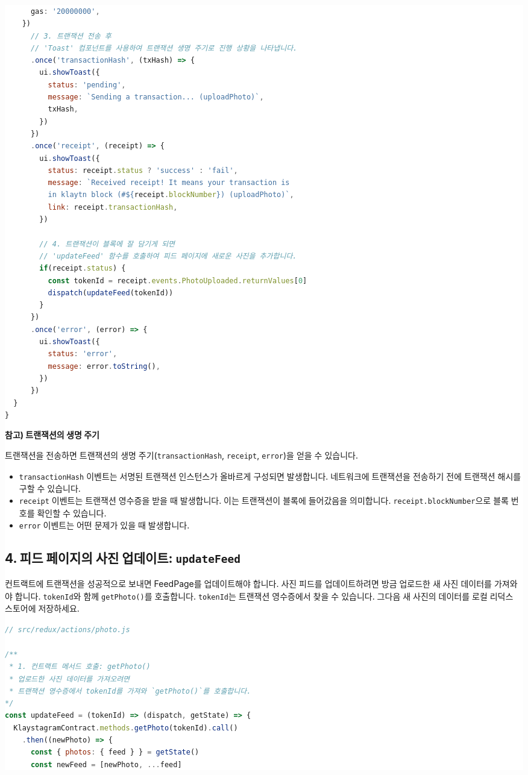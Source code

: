 ```javascript
      gas: '20000000',
    })
      // 3. 트랜잭션 전송 후 
      // 'Toast' 컴포넌트를 사용하여 트랜잭션 생명 주기로 진행 상황을 나타냅니다.
      .once('transactionHash', (txHash) => {
        ui.showToast({
          status: 'pending',
          message: `Sending a transaction... (uploadPhoto)`,
          txHash,
        })
      })
      .once('receipt', (receipt) => {
        ui.showToast({
          status: receipt.status ? 'success' : 'fail',
          message: `Received receipt! It means your transaction is
          in klaytn block (#${receipt.blockNumber}) (uploadPhoto)`,
          link: receipt.transactionHash,
        })

        // 4. 트랜잭션이 블록에 잘 담기게 되면 
        // 'updateFeed' 함수를 호출하여 피드 페이지에 새로운 사진을 추가합니다.
        if(receipt.status) {
          const tokenId = receipt.events.PhotoUploaded.returnValues[0]
          dispatch(updateFeed(tokenId))
        }
      })
      .once('error', (error) => {
        ui.showToast({
          status: 'error',
          message: error.toString(),
        })
      })
  }
}
```

**참고\) 트랜잭션의 생명 주기**

트랜잭션을 전송하면 트랜잭션의 생명 주기\(`transactionHash`, `receipt`, `error`\)을 얻을 수 있습니다.

* `transactionHash` 이벤트는 서명된 트랜잭션 인스턴스가 올바르게 구성되면 발생합니다. 네트워크에 트랜잭션을 전송하기 전에 트랜잭션 해시를 구할 수 있습니다.
* `receipt` 이벤트는 트랜잭션 영수증을 받을 때 발생합니다. 이는 트랜잭션이 블록에 들어갔음을 의미합니다. `receipt.blockNumber`으로 블록 번호를 확인할 수 있습니다.
* `error` 이벤트는 어떤 문제가 있을 때 발생합니다.

## 4. 피드 페이지의 사진 업데이트: `updateFeed` <a id="4-update-photo-in-the-feed-page-updatefeed"></a>

컨트랙트에 트랜잭션을 성공적으로 보내면 FeedPage를 업데이트해야 합니다. 사진 피드를 업데이트하려면 방금 업로드한 새 사진 데이터를 가져와야 합니다. `tokenId`와 함께 `getPhoto()`를 호출합니다. `tokenId`는 트랜잭션 영수증에서 찾을 수 있습니다. 그다음 새 사진의 데이터를 로컬 리덕스 스토어에 저장하세요.

```javascript
// src/redux/actions/photo.js

/**
 * 1. 컨트랙트 메서드 호출: getPhoto()
 * 업로드한 사진 데이터를 가져오려면 
 * 트랜잭션 영수증에서 tokenId를 가져와 `getPhoto()`를 호출합니다.
*/
const updateFeed = (tokenId) => (dispatch, getState) => {
  KlaystagramContract.methods.getPhoto(tokenId).call()
    .then((newPhoto) => {
      const { photos: { feed } } = getState()
      const newFeed = [newPhoto, ...feed]

```